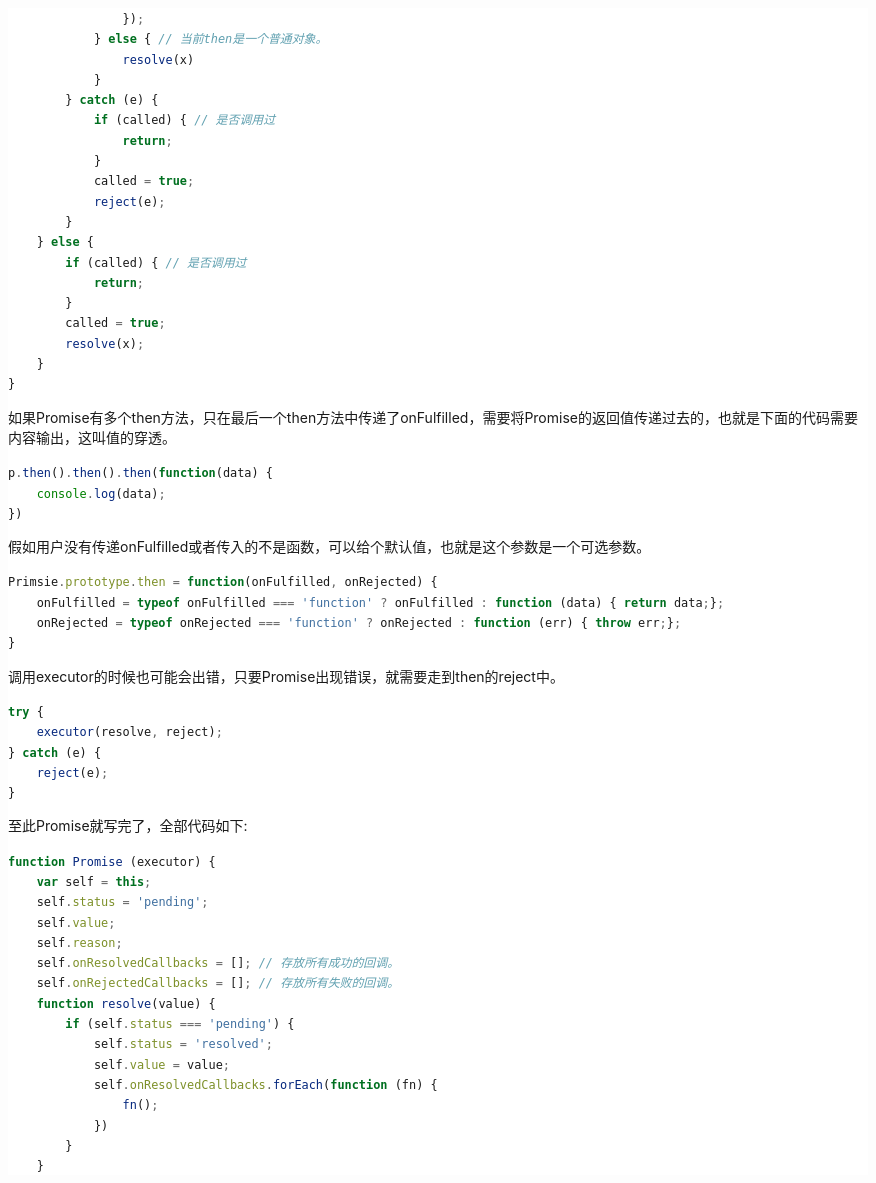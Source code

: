 ```js
                });
            } else { // 当前then是一个普通对象。
                resolve(x)
            }
        } catch (e) {
            if (called) { // 是否调用过
                return;
            }
            called = true;
            reject(e);
        }
    } else {
        if (called) { // 是否调用过
            return;
        }
        called = true;
        resolve(x);
    }
}
```

如果Promise有多个then方法，只在最后一个then方法中传递了onFulfilled，需要将Promise的返回值传递过去的，也就是下面的代码需要内容输出，这叫值的穿透。

```js
p.then().then().then(function(data) {
    console.log(data);
})
```

假如用户没有传递onFulfilled或者传入的不是函数，可以给个默认值，也就是这个参数是一个可选参数。

```js
Primsie.prototype.then = function(onFulfilled, onRejected) {
    onFulfilled = typeof onFulfilled === 'function' ? onFulfilled : function (data) { return data;};
    onRejected = typeof onRejected === 'function' ? onRejected : function (err) { throw err;};
}
```

调用executor的时候也可能会出错，只要Promise出现错误，就需要走到then的reject中。

```js
try {
    executor(resolve, reject);
} catch (e) {
    reject(e);
}
```

至此Promise就写完了，全部代码如下:

```js
function Promise (executor) {
    var self = this;
    self.status = 'pending';
    self.value;
    self.reason;
    self.onResolvedCallbacks = []; // 存放所有成功的回调。
    self.onRejectedCallbacks = []; // 存放所有失败的回调。
    function resolve(value) {
        if (self.status === 'pending') {
            self.status = 'resolved';
            self.value = value;
            self.onResolvedCallbacks.forEach(function (fn) {
                fn();
            })
        }
    }
```